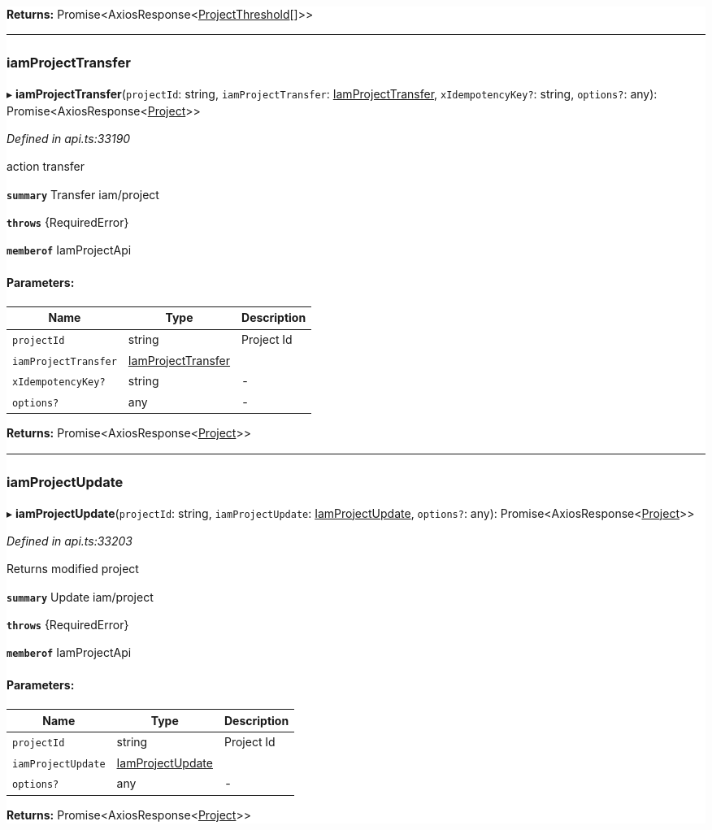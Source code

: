 **Returns:** Promise\<AxiosResponse\<[ProjectThreshold](../interfaces/_api_.projectthreshold.md)[]>>

___

### iamProjectTransfer

▸ **iamProjectTransfer**(`projectId`: string, `iamProjectTransfer`: [IamProjectTransfer](../interfaces/_api_.iamprojecttransfer.md), `xIdempotencyKey?`: string, `options?`: any): Promise\<AxiosResponse\<[Project](../interfaces/_api_.project.md)>>

*Defined in api.ts:33190*

action transfer

**`summary`** Transfer iam/project

**`throws`** {RequiredError}

**`memberof`** IamProjectApi

#### Parameters:

Name | Type | Description |
------ | ------ | ------ |
`projectId` | string | Project Id |
`iamProjectTransfer` | [IamProjectTransfer](../interfaces/_api_.iamprojecttransfer.md) |  |
`xIdempotencyKey?` | string | - |
`options?` | any | - |

**Returns:** Promise\<AxiosResponse\<[Project](../interfaces/_api_.project.md)>>

___

### iamProjectUpdate

▸ **iamProjectUpdate**(`projectId`: string, `iamProjectUpdate`: [IamProjectUpdate](../interfaces/_api_.iamprojectupdate.md), `options?`: any): Promise\<AxiosResponse\<[Project](../interfaces/_api_.project.md)>>

*Defined in api.ts:33203*

Returns modified project

**`summary`** Update iam/project

**`throws`** {RequiredError}

**`memberof`** IamProjectApi

#### Parameters:

Name | Type | Description |
------ | ------ | ------ |
`projectId` | string | Project Id |
`iamProjectUpdate` | [IamProjectUpdate](../interfaces/_api_.iamprojectupdate.md) |  |
`options?` | any | - |

**Returns:** Promise\<AxiosResponse\<[Project](../interfaces/_api_.project.md)>>
